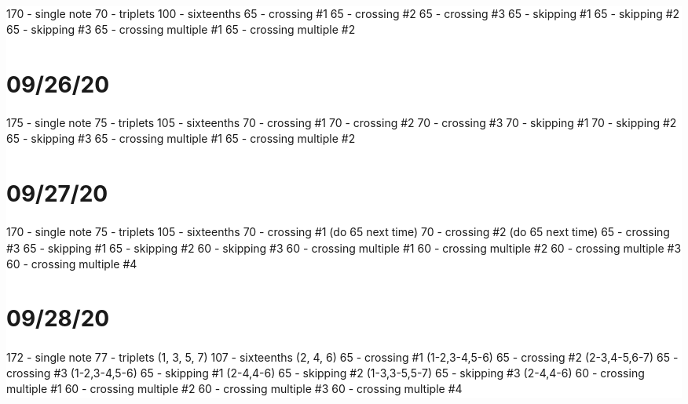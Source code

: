 170 - single note
70 - triplets
100 - sixteenths
65 - crossing #1
65 - crossing #2
65 - crossing #3
65 - skipping #1
65 - skipping #2
65 - skipping #3
65 - crossing multiple #1
65 - crossing multiple #2

# 09/26/20

175 - single note
75 - triplets
105 - sixteenths
70 - crossing #1
70 - crossing #2
70 - crossing #3
70 - skipping #1
70 - skipping #2
65 - skipping #3
65 - crossing multiple #1
65 - crossing multiple #2

# 09/27/20

170 - single note
75 - triplets
105 - sixteenths
70 - crossing #1 (do 65 next time)
70 - crossing #2 (do 65 next time)
65 - crossing #3
65 - skipping #1
65 - skipping #2
60 - skipping #3
60 - crossing multiple #1
60 - crossing multiple #2
60 - crossing multiple #3
60 - crossing multiple #4

# 09/28/20

172 - single note
77 - triplets (1, 3, 5, 7)
107 - sixteenths (2, 4, 6)
65 - crossing #1 (1-2,3-4,5-6)
65 - crossing #2 (2-3,4-5,6-7)
65 - crossing #3 (1-2,3-4,5-6)
65 - skipping #1 (2-4,4-6)
65 - skipping #2 (1-3,3-5,5-7)
65 - skipping #3 (2-4,4-6)
60 - crossing multiple #1
60 - crossing multiple #2
60 - crossing multiple #3
60 - crossing multiple #4
